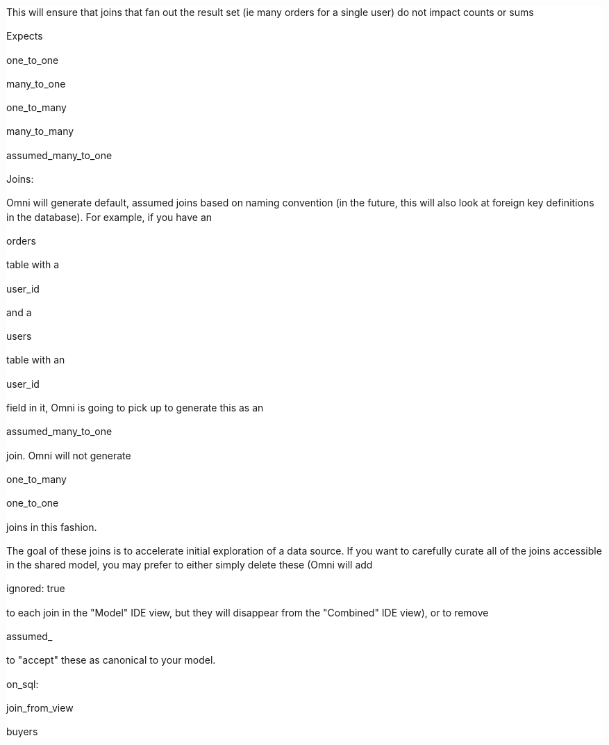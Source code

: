 This will ensure that joins that fan out the result set (ie many orders for a single user) do not impact counts or sums

Expects

one_to_one

many_to_one

one_to_many

many_to_many

assumed_many_to_one

Joins:

Omni will generate default, assumed joins based on naming convention (in the future, this will also look at foreign key definitions in the database). For example, if you have an

orders

table with a

user_id

and a

users

table with an

user_id

field in it, Omni is going to pick up to generate this as an

assumed_many_to_one

join. Omni will not generate

one_to_many

one_to_one

joins in this fashion.

The goal of these joins is to accelerate initial exploration of a data source. If you want to carefully curate all of the joins accessible in the shared model, you may prefer to either simply delete these (Omni will add

ignored: true

to each join in the "Model" IDE view, but they will disappear from the "Combined" IDE view), or to remove

assumed_

to "accept" these as canonical to your model.

on_sql:

join_from_view

buyers
